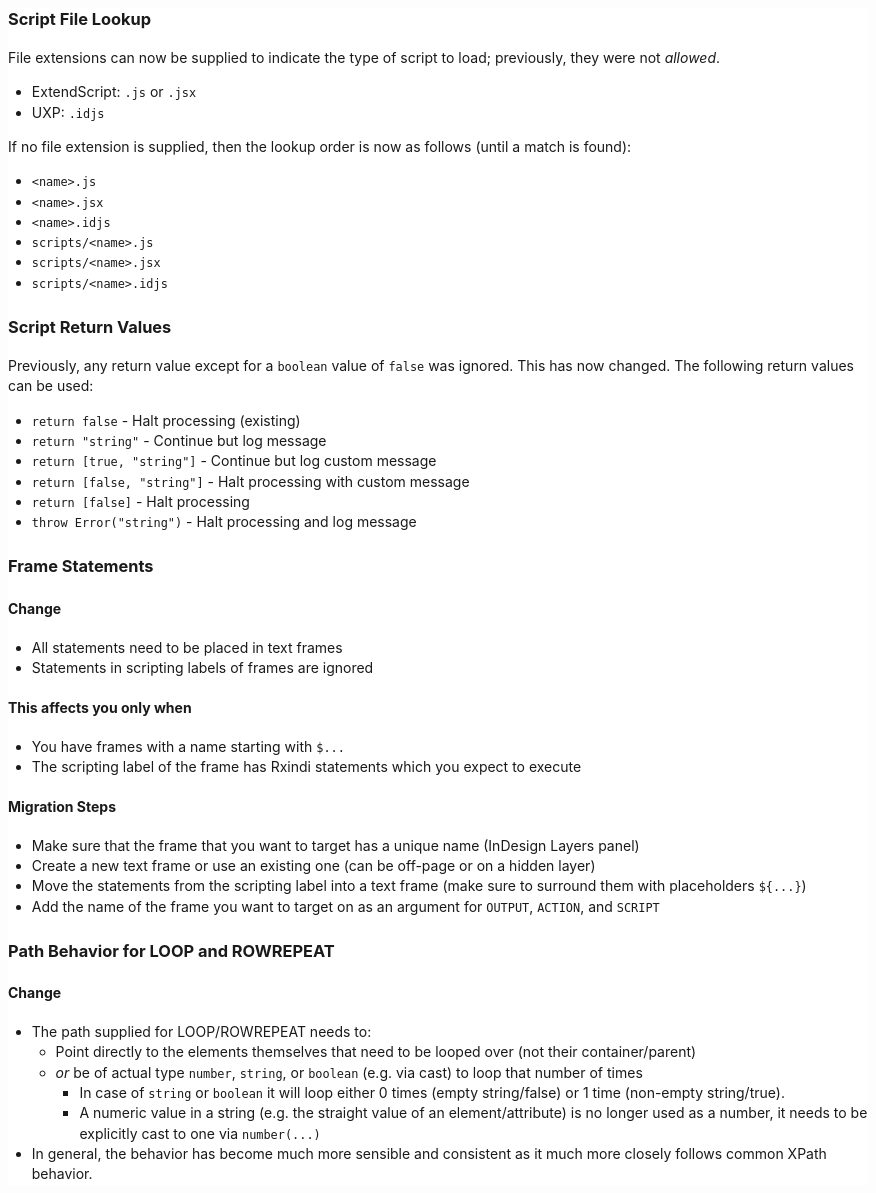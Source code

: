### Script File Lookup
File extensions can now be supplied to indicate the type of script to load; previously, they were not _allowed_.
- ExtendScript: `.js` or `.jsx`
- UXP: `.idjs`

If no file extension is supplied, then the lookup order is now as follows (until a match is found):
- `<name>.js`
- `<name>.jsx`
- `<name>.idjs`
- `scripts/<name>.js`
- `scripts/<name>.jsx`
- `scripts/<name>.idjs`

### Script Return Values
Previously, any return value except for a `boolean` value of `false` was ignored. This has now changed. The following return values can be used:
- `return false` - Halt processing (existing)
- `return "string"` - Continue but log message
- `return [true, "string"]` - Continue but log custom message
- `return [false, "string"]` - Halt processing with custom message
- `return [false]` - Halt processing
- `throw Error("string")` - Halt processing and log message

### Frame Statements
#### Change
- All statements need to be placed in text frames
- Statements in scripting labels of frames are ignored

#### This affects you only when
- You have frames with a name starting with `$...`
- The scripting label of the frame has Rxindi statements which you expect to execute 

#### Migration Steps
- Make sure that the frame that you want to target has a unique name (InDesign Layers panel)
- Create a new text frame or use an existing one (can be off-page or on a hidden layer)
- Move the statements from the scripting label into a text frame (make sure to surround them with placeholders `${...}`)
- Add the name of the frame you want to target on as an argument for `OUTPUT`, `ACTION`, and `SCRIPT`

### Path Behavior for LOOP and ROWREPEAT

#### Change
- The path supplied for LOOP/ROWREPEAT needs to:
    - Point directly to the elements themselves that need to be looped over (not their container/parent)
    - _or_ be of actual type `number`, `string`, or `boolean` (e.g. via cast) to loop that number of times
        - In case of `string` or `boolean` it will loop either 0 times (empty string/false) or 1 time (non-empty string/true).
        - A numeric value in a string (e.g. the straight value of an element/attribute) is no longer used as a number, it needs to be explicitly cast to one via `number(...)`
- In general, the behavior has become much more sensible and consistent as it much more closely follows common XPath behavior.
